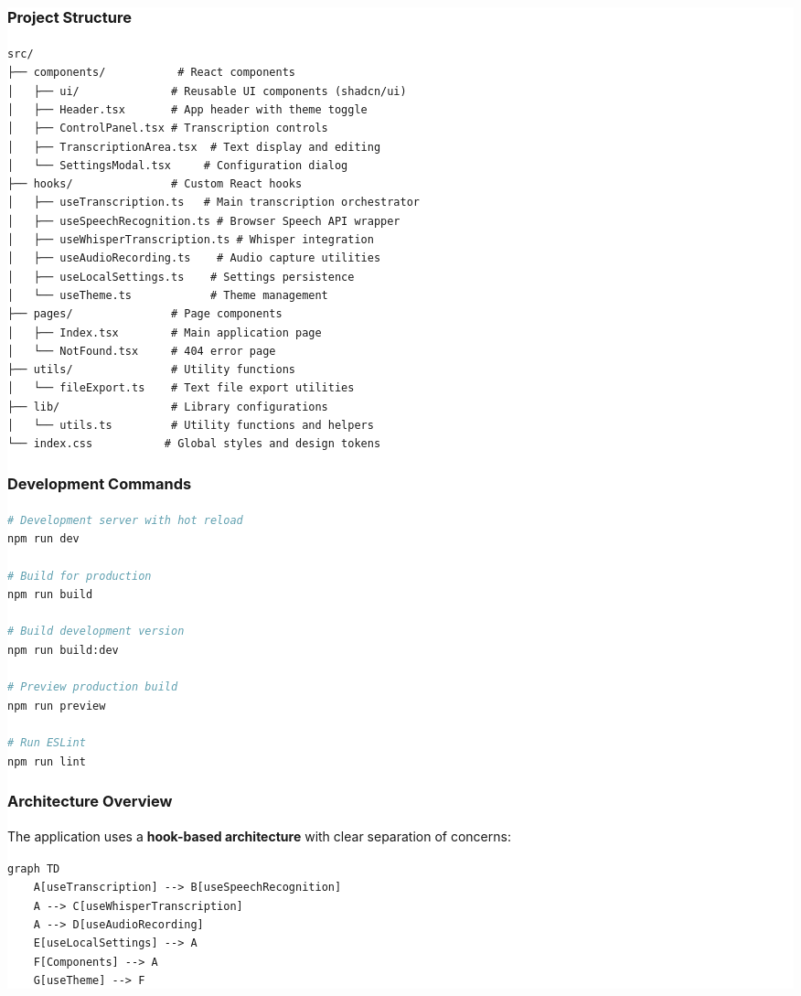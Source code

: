 ### Project Structure
```
src/
├── components/           # React components
│   ├── ui/              # Reusable UI components (shadcn/ui)
│   ├── Header.tsx       # App header with theme toggle
│   ├── ControlPanel.tsx # Transcription controls
│   ├── TranscriptionArea.tsx  # Text display and editing
│   └── SettingsModal.tsx     # Configuration dialog
├── hooks/               # Custom React hooks
│   ├── useTranscription.ts   # Main transcription orchestrator
│   ├── useSpeechRecognition.ts # Browser Speech API wrapper
│   ├── useWhisperTranscription.ts # Whisper integration
│   ├── useAudioRecording.ts    # Audio capture utilities
│   ├── useLocalSettings.ts    # Settings persistence
│   └── useTheme.ts            # Theme management
├── pages/               # Page components
│   ├── Index.tsx        # Main application page
│   └── NotFound.tsx     # 404 error page
├── utils/               # Utility functions
│   └── fileExport.ts    # Text file export utilities
├── lib/                 # Library configurations
│   └── utils.ts         # Utility functions and helpers
└── index.css           # Global styles and design tokens
```

### Development Commands
```bash
# Development server with hot reload
npm run dev

# Build for production
npm run build

# Build development version
npm run build:dev

# Preview production build
npm run preview

# Run ESLint
npm run lint
```

### Architecture Overview

The application uses a **hook-based architecture** with clear separation of concerns:

```mermaid
graph TD
    A[useTranscription] --> B[useSpeechRecognition]
    A --> C[useWhisperTranscription]
    A --> D[useAudioRecording]
    E[useLocalSettings] --> A
    F[Components] --> A
    G[useTheme] --> F
```
